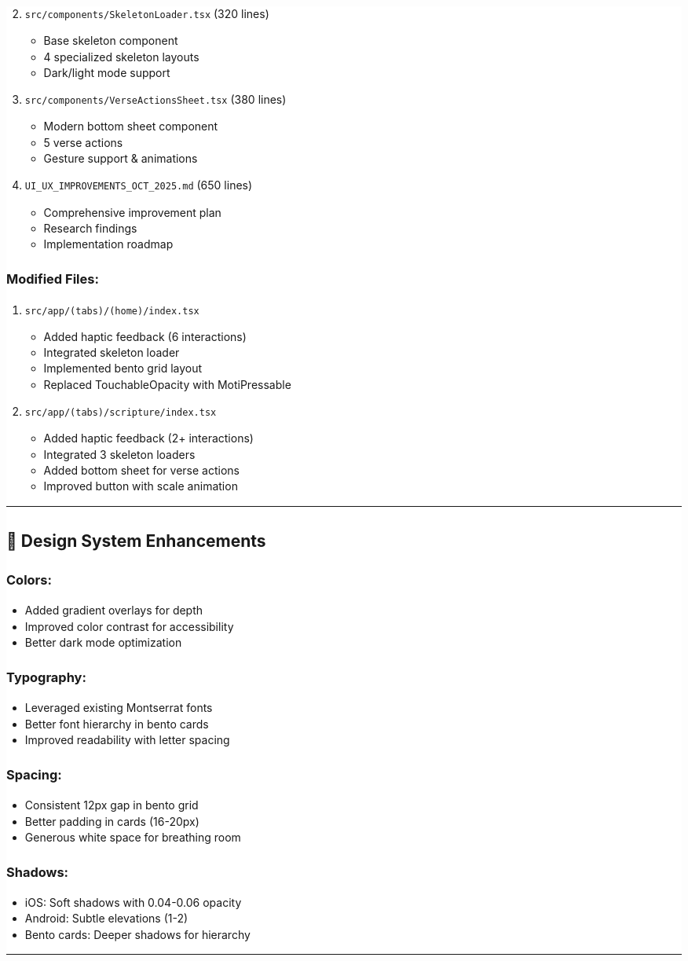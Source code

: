 2. `src/components/SkeletonLoader.tsx` (320 lines)
   - Base skeleton component
   - 4 specialized skeleton layouts
   - Dark/light mode support

3. `src/components/VerseActionsSheet.tsx` (380 lines)
   - Modern bottom sheet component
   - 5 verse actions
   - Gesture support & animations

4. `UI_UX_IMPROVEMENTS_OCT_2025.md` (650 lines)
   - Comprehensive improvement plan
   - Research findings
   - Implementation roadmap

### Modified Files:
1. `src/app/(tabs)/(home)/index.tsx`
   - Added haptic feedback (6 interactions)
   - Integrated skeleton loader
   - Implemented bento grid layout
   - Replaced TouchableOpacity with MotiPressable

2. `src/app/(tabs)/scripture/index.tsx`
   - Added haptic feedback (2+ interactions)
   - Integrated 3 skeleton loaders
   - Added bottom sheet for verse actions
   - Improved button with scale animation

---

## 🎨 Design System Enhancements

### Colors:
- Added gradient overlays for depth
- Improved color contrast for accessibility
- Better dark mode optimization

### Typography:
- Leveraged existing Montserrat fonts
- Better font hierarchy in bento cards
- Improved readability with letter spacing

### Spacing:
- Consistent 12px gap in bento grid
- Better padding in cards (16-20px)
- Generous white space for breathing room

### Shadows:
- iOS: Soft shadows with 0.04-0.06 opacity
- Android: Subtle elevations (1-2)
- Bento cards: Deeper shadows for hierarchy

---